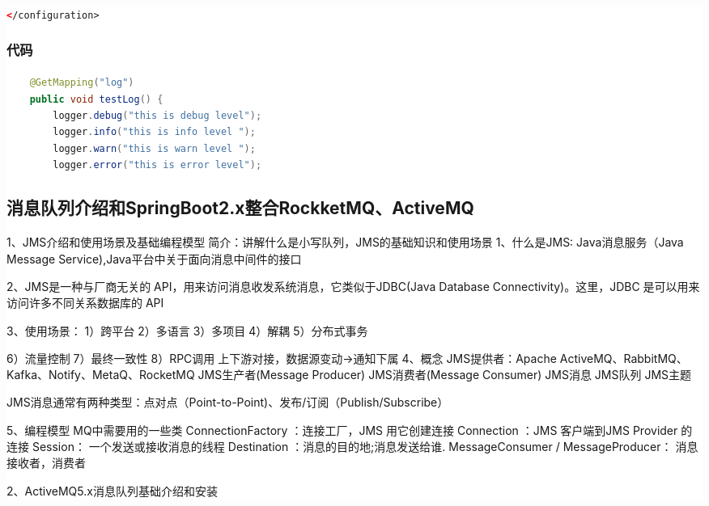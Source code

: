 ```xml
</configuration>
```

### 代码

```java
    @GetMapping("log")
    public void testLog() {
        logger.debug("this is debug level");
        logger.info("this is info level ");
        logger.warn("this is warn level ");
        logger.error("this is error level");

```

## 消息队列介绍和SpringBoot2.x整合RockketMQ、ActiveMQ

1、JMS介绍和使用场景及基础编程模型
 简介：讲解什么是小写队列，JMS的基础知识和使用场景
 1、什么是JMS: Java消息服务（Java Message Service),Java平台中关于面向消息中间件的接口

 2、JMS是一种与厂商无关的 API，用来访问消息收发系统消息，它类似于JDBC(Java Database Connectivity)。这里，JDBC 是可以用来访问许多不同关系数据库的 API

 3、使用场景：
  1）跨平台
  2）多语言
  3）多项目
  4）解耦
  5）分布式事务

  6）流量控制
  7）最终一致性
  8）RPC调用
   上下游对接，数据源变动->通知下属
 4、概念
  JMS提供者：Apache ActiveMQ、RabbitMQ、Kafka、Notify、MetaQ、RocketMQ
  JMS生产者(Message Producer)
  JMS消费者(Message Consumer)
  JMS消息
  JMS队列
  JMS主题

  JMS消息通常有两种类型：点对点（Point-to-Point)、发布/订阅（Publish/Subscribe）

 5、编程模型
  MQ中需要用的一些类
  ConnectionFactory ：连接工厂，JMS 用它创建连接
  Connection ：JMS 客户端到JMS Provider 的连接
  Session： 一个发送或接收消息的线程
  Destination ：消息的目的地;消息发送给谁.
  MessageConsumer / MessageProducer： 消息接收者，消费者

2、ActiveMQ5.x消息队列基础介绍和安装

